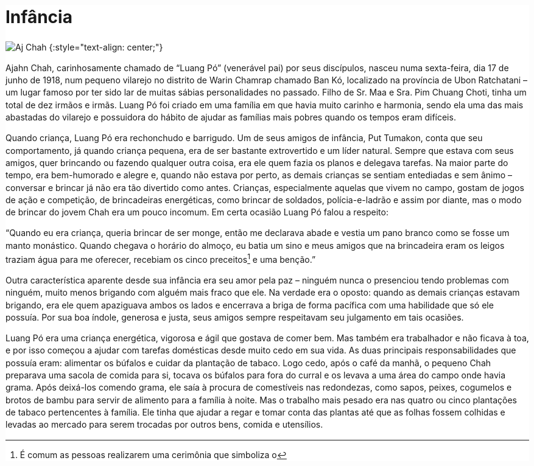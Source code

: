 Infância
========

![Aj Chah](../Images/sitting-in-kuti-crop-2.jpg)
{:style="text-align: center;"}

Ajahn Chah, carinhosamente chamado de “Luang Pó” (venerável pai) por
seus discípulos, nasceu numa sexta-feira, dia 17 de junho de 1918, num
pequeno vilarejo no distrito de Warin Chamrap chamado Ban Kó, localizado
na província de Ubon Ratchatani – um lugar famoso por ter sido lar de
muitas sábias personalidades no passado. Filho de Sr. Maa e Sra. Pim
Chuang Choti, tinha um total de dez irmãos e irmãs. Luang Pó foi criado
em uma família em que havia muito carinho e harmonia, sendo ela uma das
mais abastadas do vilarejo e possuidora do hábito de ajudar as famílias
mais pobres quando os tempos eram difíceis.

Quando criança, Luang Pó era rechonchudo e barrigudo. Um de seus amigos
de infância, Put Tumakon, conta que seu comportamento, já quando criança
pequena, era de ser bastante extrovertido e um líder natural. Sempre que
estava com seus amigos, quer brincando ou fazendo qualquer outra coisa,
era ele quem fazia os planos e delegava tarefas. Na maior parte do
tempo, era bem-humorado e alegre e, quando não estava por perto, as
demais crianças se sentiam entediadas e sem ânimo – conversar e brincar
já não era tão divertido como antes. Crianças, especialmente aquelas que
vivem no campo, gostam de jogos de ação e competição, de brincadeiras
energéticas, como brincar de soldados, polícia-e-ladrão e assim por
diante, mas o modo de brincar do jovem Chah era um pouco incomum. Em
certa ocasião Luang Pó falou a respeito:

“Quando eu era criança, queria brincar de ser monge, então me declarava
abade e vestia um pano branco como se fosse um manto monástico. Quando
chegava o horário do almoço, eu batia um sino e meus amigos que na
brincadeira eram os leigos traziam água para me oferecer, recebiam os
cinco preceitos[^1] e uma benção.”

Outra característica aparente desde sua infância era seu amor pela paz –
ninguém nunca o presenciou tendo problemas com ninguém, muito menos
brigando com alguém mais fraco que ele. Na verdade era o oposto: quando
as demais crianças estavam brigando, era ele quem apaziguava ambos os
lados e encerrava a briga de forma pacífica com uma habilidade que só
ele possuía. Por sua boa índole, generosa e justa, seus amigos sempre
respeitavam seu julgamento em tais ocasiões.

Luang Pó era uma criança energética, vigorosa e ágil que gostava de
comer bem. Mas também era trabalhador e não ficava à toa, e por isso
começou a ajudar com tarefas domésticas desde muito cedo em sua vida. As
duas principais responsabilidades que possuía eram: alimentar os búfalos
e cuidar da plantação de tabaco. Logo cedo, após o café da manhã, o
pequeno Chah preparava uma sacola de comida para si, tocava os búfalos
para fora do curral e os levava a uma área do campo onde havia grama.
Após deixá-los comendo grama, ele saía à procura de comestíveis nas
redondezas, como sapos, peixes, cogumelos e brotos de bambu para servir
de alimento para a família à noite. Mas o trabalho mais pesado era nas
quatro ou cinco plantações de tabaco pertencentes à família. Ele tinha
que ajudar a regar e tomar conta das plantas até que as folhas fossem
colhidas e levadas ao mercado para serem trocadas por outros bens,
comida e utensílios.


[^1]: É comum as pessoas realizarem uma cerimônia que simboliza o
[^2]: Monge que preside a cerimônia de ordenação monástica (pāli).
[^3]: Aqui há um jogo de palavras: o vocábulo tailandês para filho é
[^4]: Boas qualidades mentais/espirituais, necessárias no caminho para a